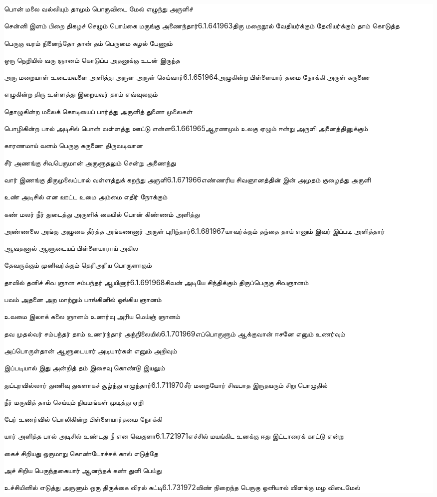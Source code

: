 பொன் மலை வல்லியும் தாமும் பொருவிடை மேல் எழுந்து அருளிச்  

சென்னி இளம் பிறை திகழச் செழும் பொய்கை மருங்கு அணைந்தார்6.1.641963திரு மறைநூல் வேதியர்க்கும் தேவியர்க்கும் தாம் கொடுத்த  

பெருகு வரம் நினைந்தோ தான் தம் பெருமை கழல் பேணும்  

ஒரு நெறியில் வரு ஞானம் கொடுப்ப அதனுக்கு உடன் இருந்த  

அரு மறையாள் உடையவளை அளித்து அருள அருள் செய்வார்6.1.651964அழுகின்ற பிள்ளையார் தமை நோக்கி அருள் கருணை  

எழுகின்ற திரு உள்ளத்து இறையவர் தாம் எவ்வுலகும்  

தொழுகின்ற மலைக் கொடியைப் பார்த்து அருளித் துணை முலைகள்  

பொழிகின்ற பால் அடிசில் பொன் வள்ளத்து ஊட்டு என்ன6.1.661965ஆரணமும் உலகு ஏழும் ஈன்று அருளி அனைத்தினுக்கும்  

காரணமாய் வளம் பெருகு கருணை திருவடிவான  

சீர் அணங்கு சிவபெருமான் அருளுதலும் சென்று அணைந்து  

வார் இணங்கு திருமுலைப்பால் வள்ளத்துக் கறந்து அருளி6.1.671966எண்ணரிய சிவஞானத்தின் இன் அமுதம் குழைத்து அருளி  

உண் அடிசில் என ஊட்ட உமை அம்மை எதிர் நோக்கும்  

கண் மலர் நீர் துடைத்து அருளிக் கையில் பொன் கிண்ணம் அளித்து  

அண்ணலை அங்கு அழுகை தீர்த்த அங்கணனார் அருள் புரிந்தார்6.1.681967யாவர்க்கும் தந்தை தாய் எனும் இவர் இப்படி அளித்தார்  

ஆவதனால் ஆளுடையப் பிள்ளையாராய் அகில  

தேவருக்கும் முனிவர்க்கும் தெரிஅரிய பொருளாகும்  

தாவில் தனிச் சிவ ஞான சம்பந்தர் ஆயினார்6.1.691968சிவன் அடியே சிந்திக்கும் திருப்பெருகு சிவஞானம்  

பவம் அதனை அற மாற்றும் பாங்கினில் ஓங்கிய ஞானம்  

உவமை இலாக் கலை ஞானம் உணர்வு அரிய மெய்ஞ் ஞானம்  

தவ முதல்வர் சம்பந்தர் தாம் உணர்ந்தார் அந்நிலையில்6.1.701969எப்பொருளும் ஆக்குவான் ஈசனே எனும் உணர்வும்  

அப்பொருள்தான் ஆளுடையார் அடியார்கள் எனும் அறிவும்  

இப்படியால் இது அன்றித் தம் இசைவு கொண்டு இயலும்  

துப்புரவில்லார் துணிவு துகளாகச் சூழ்ந்து எழுந்தார்6.1.711970சீர் மறையோர் சிவபாத இருதயரும் சிறு பொழுதில்  

நீர் மருவித் தாம் செய்யும் நியமங்கள் முடித்து ஏறி  

பேர் உணர்வில் பொலிகின்ற பிள்ளையார்தமை நோக்கி  

யார் அளித்த பால் அடிசில் உண்டது நீ என வெகுளா6.1.721971எச்சில் மயங்கிட உனக்கு ஈது இட்டாரைக் காட்டு என்று  

கைச் சிறியது ஒருமாறு கொண்டோச்சக் கால் எடுத்தே  

அச் சிறிய பெருந்தகையார் ஆனந்தக் கண் துளி பெய்து  

உச்சியினில் எடுத்து அருளும் ஒரு திருக்கை விரல் சுட்டி6.1.731972விண் நிறைந்த பெருகு ஒளியால் விளங்கு மழ விடைமேல்  
